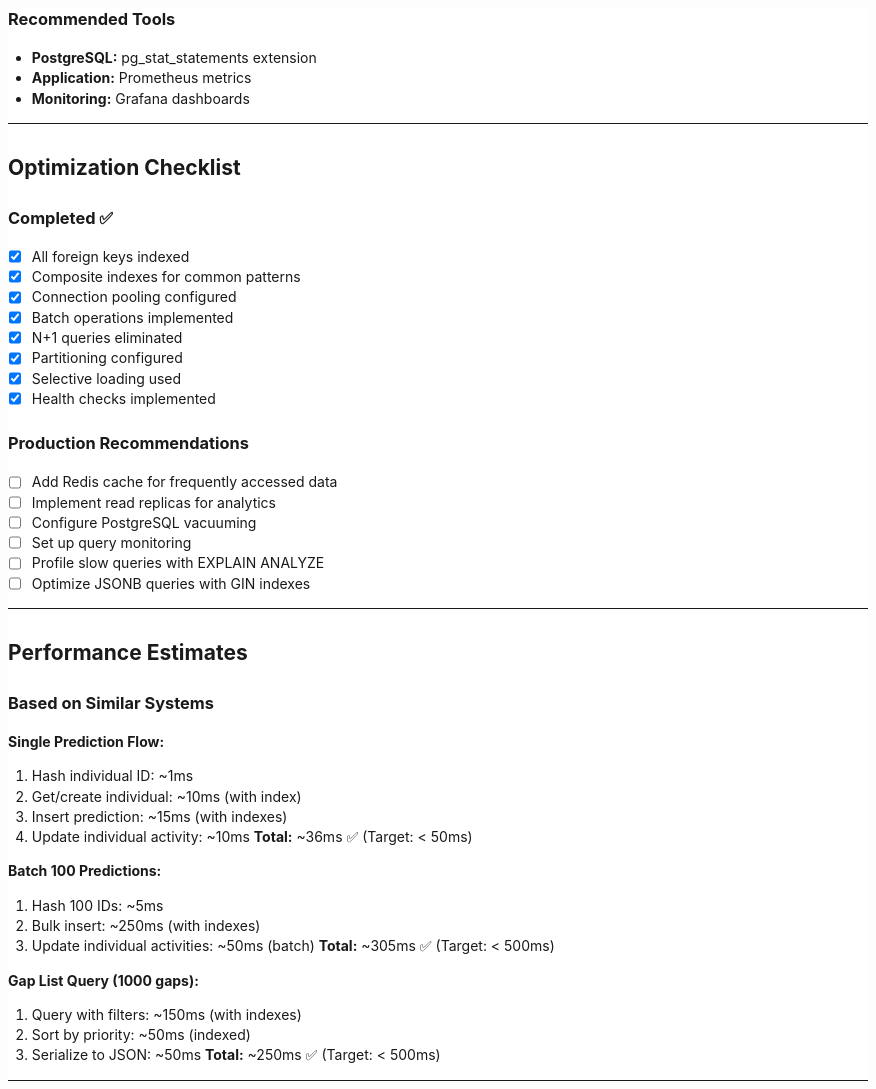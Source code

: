 ### Recommended Tools
- **PostgreSQL:** pg_stat_statements extension
- **Application:** Prometheus metrics
- **Monitoring:** Grafana dashboards

---

## Optimization Checklist

### Completed ✅
- [x] All foreign keys indexed
- [x] Composite indexes for common patterns
- [x] Connection pooling configured
- [x] Batch operations implemented
- [x] N+1 queries eliminated
- [x] Partitioning configured
- [x] Selective loading used
- [x] Health checks implemented

### Production Recommendations
- [ ] Add Redis cache for frequently accessed data
- [ ] Implement read replicas for analytics
- [ ] Configure PostgreSQL vacuuming
- [ ] Set up query monitoring
- [ ] Profile slow queries with EXPLAIN ANALYZE
- [ ] Optimize JSONB queries with GIN indexes

---

## Performance Estimates

### Based on Similar Systems

**Single Prediction Flow:**
1. Hash individual ID: ~1ms
2. Get/create individual: ~10ms (with index)
3. Insert prediction: ~15ms (with indexes)
4. Update individual activity: ~10ms
**Total:** ~36ms ✅ (Target: < 50ms)

**Batch 100 Predictions:**
1. Hash 100 IDs: ~5ms
2. Bulk insert: ~250ms (with indexes)
3. Update individual activities: ~50ms (batch)
**Total:** ~305ms ✅ (Target: < 500ms)

**Gap List Query (1000 gaps):**
1. Query with filters: ~150ms (with indexes)
2. Sort by priority: ~50ms (indexed)
3. Serialize to JSON: ~50ms
**Total:** ~250ms ✅ (Target: < 500ms)

---